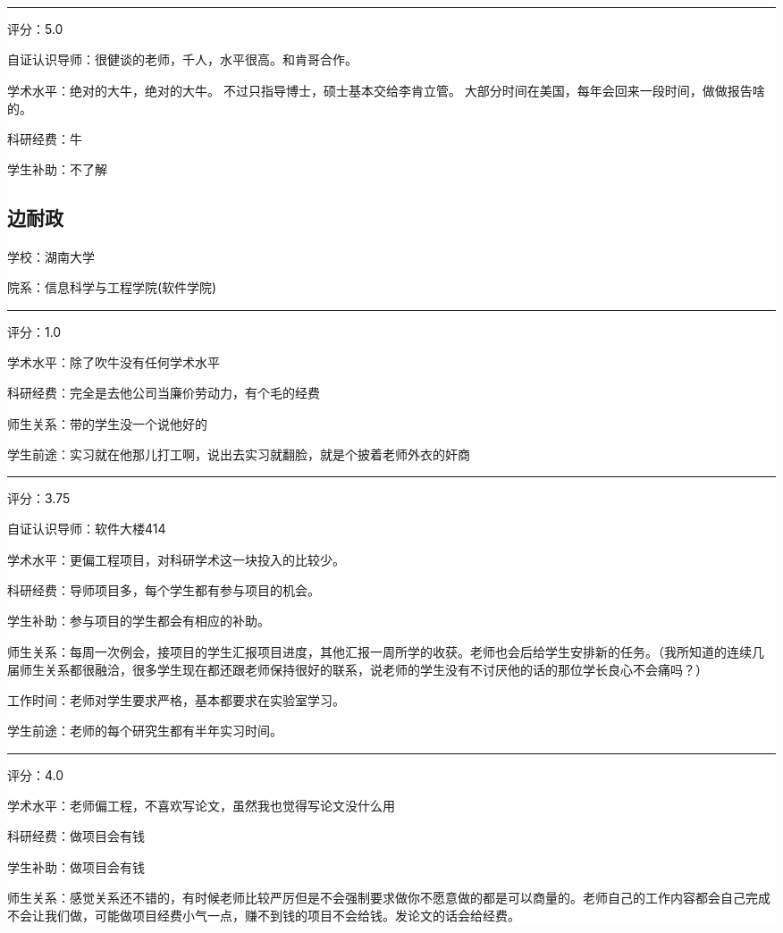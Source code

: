 * * *

评分：5.0

自证认识导师：很健谈的老师，千人，水平很高。和肯哥合作。

学术水平：绝对的大牛，绝对的大牛。
不过只指导博士，硕士基本交给李肯立管。
大部分时间在美国，每年会回来一段时间，做做报告啥的。

科研经费：牛

学生补助：不了解

## 边耐政

学校：湖南大学

院系：信息科学与工程学院(软件学院)

* * *

评分：1.0

学术水平：除了吹牛没有任何学术水平

科研经费：完全是去他公司当廉价劳动力，有个毛的经费

师生关系：带的学生没一个说他好的

学生前途：实习就在他那儿打工啊，说出去实习就翻脸，就是个披着老师外衣的奸商

* * *

评分：3.75

自证认识导师：软件大楼414

学术水平：更偏工程项目，对科研学术这一块投入的比较少。

科研经费：导师项目多，每个学生都有参与项目的机会。

学生补助：参与项目的学生都会有相应的补助。

师生关系：每周一次例会，接项目的学生汇报项目进度，其他汇报一周所学的收获。老师也会后给学生安排新的任务。（我所知道的连续几届师生关系都很融洽，很多学生现在都还跟老师保持很好的联系，说老师的学生没有不讨厌他的话的那位学长良心不会痛吗？）

工作时间：老师对学生要求严格，基本都要求在实验室学习。

学生前途：老师的每个研究生都有半年实习时间。

* * *

评分：4.0

学术水平：老师偏工程，不喜欢写论文，虽然我也觉得写论文没什么用

科研经费：做项目会有钱

学生补助：做项目会有钱

师生关系：感觉关系还不错的，有时候老师比较严厉但是不会强制要求做你不愿意做的都是可以商量的。老师自己的工作内容都会自己完成不会让我们做，可能做项目经费小气一点，赚不到钱的项目不会给钱。发论文的话会给经费。
